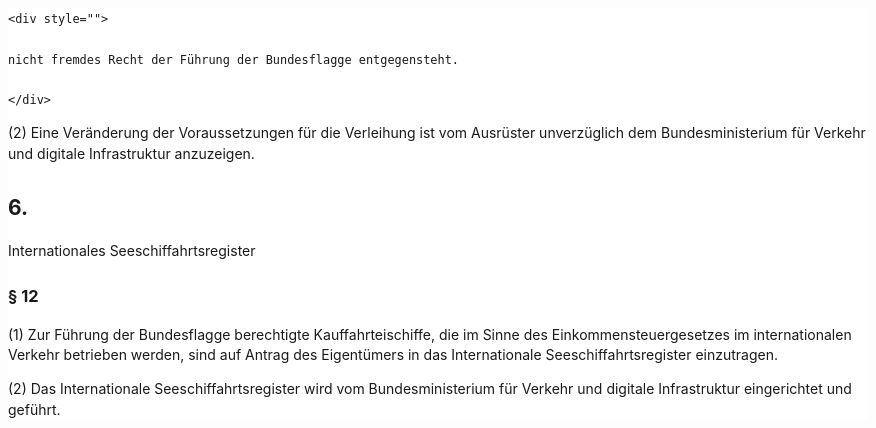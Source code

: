     <div style="">
    
    nicht fremdes Recht der Führung der Bundesflagge entgegensteht.
    
    </div>

</div>

<div class="jurAbsatz">

(2) Eine Veränderung der Voraussetzungen für die Verleihung ist vom
Ausrüster unverzüglich dem Bundesministerium für Verkehr und digitale
Infrastruktur anzuzeigen.

</div>

</div>

</div>

</div>

<span id="BJNR000790951BJNG001002308.html"></span>

## 6\.  
Internationales Seeschiffahrtsregister

<span id="BJNR000790951BJNE003507305.html"></span>

### § 12  

<div>

<div class="jnhtml">

<div>

<div class="jurAbsatz">

(1) Zur Führung der Bundesflagge berechtigte Kauffahrteischiffe, die im
Sinne des Einkommensteuergesetzes im internationalen Verkehr betrieben
werden, sind auf Antrag des Eigentümers in das Internationale
Seeschiffahrtsregister einzutragen.

</div>

<div class="jurAbsatz">

(2) Das Internationale Seeschiffahrtsregister wird vom Bundesministerium
für Verkehr und digitale Infrastruktur eingerichtet und geführt.

</div>

</div>

</div>

</div>

<span id="BJNR000790951BJNG001100308.html"></span>
